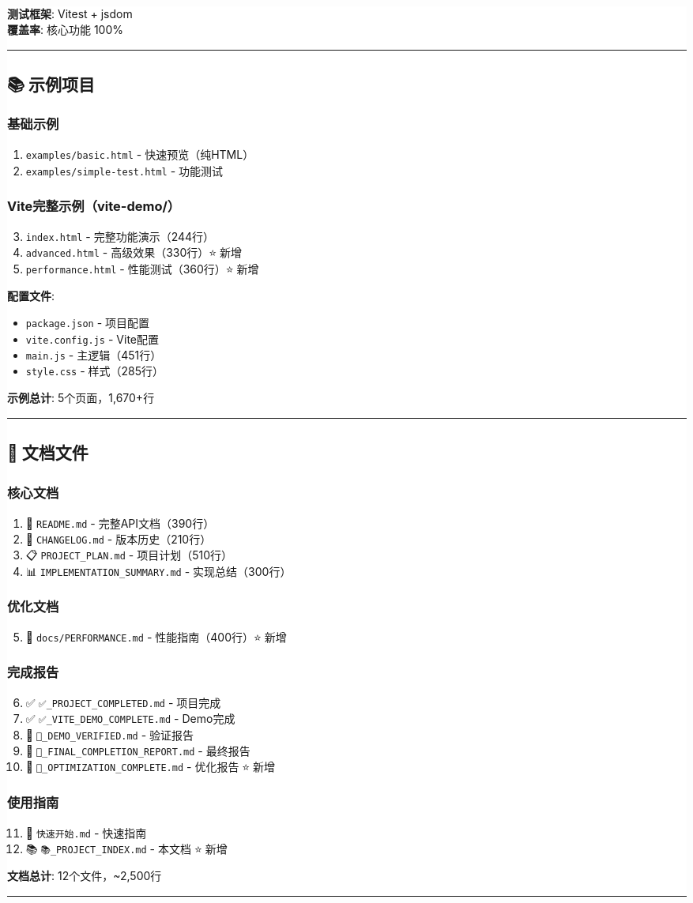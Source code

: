**测试框架**: Vitest + jsdom  
**覆盖率**: 核心功能 100%

---

## 📚 示例项目

### 基础示例
1. `examples/basic.html` - 快速预览（纯HTML）
2. `examples/simple-test.html` - 功能测试

### Vite完整示例（vite-demo/）
3. `index.html` - 完整功能演示（244行）
4. `advanced.html` - 高级效果（330行）⭐ 新增
5. `performance.html` - 性能测试（360行）⭐ 新增

**配置文件**:
- `package.json` - 项目配置
- `vite.config.js` - Vite配置
- `main.js` - 主逻辑（451行）
- `style.css` - 样式（285行）

**示例总计**: 5个页面，1,670+行

---

## 📖 文档文件

### 核心文档
1. 📖 `README.md` - 完整API文档（390行）
2. 📝 `CHANGELOG.md` - 版本历史（210行）
3. 📋 `PROJECT_PLAN.md` - 项目计划（510行）
4. 📊 `IMPLEMENTATION_SUMMARY.md` - 实现总结（300行）

### 优化文档
5. 🚀 `docs/PERFORMANCE.md` - 性能指南（400行）⭐ 新增

### 完成报告
6. ✅ `✅_PROJECT_COMPLETED.md` - 项目完成
7. ✅ `✅_VITE_DEMO_COMPLETE.md` - Demo完成
8. 🎉 `🎉_DEMO_VERIFIED.md` - 验证报告
9. 🎊 `🎊_FINAL_COMPLETION_REPORT.md` - 最终报告
10. 🚀 `🚀_OPTIMIZATION_COMPLETE.md` - 优化报告 ⭐ 新增

### 使用指南
11. 🚀 `快速开始.md` - 快速指南
12. 📚 `📚_PROJECT_INDEX.md` - 本文档 ⭐ 新增

**文档总计**: 12个文件，~2,500行

---
